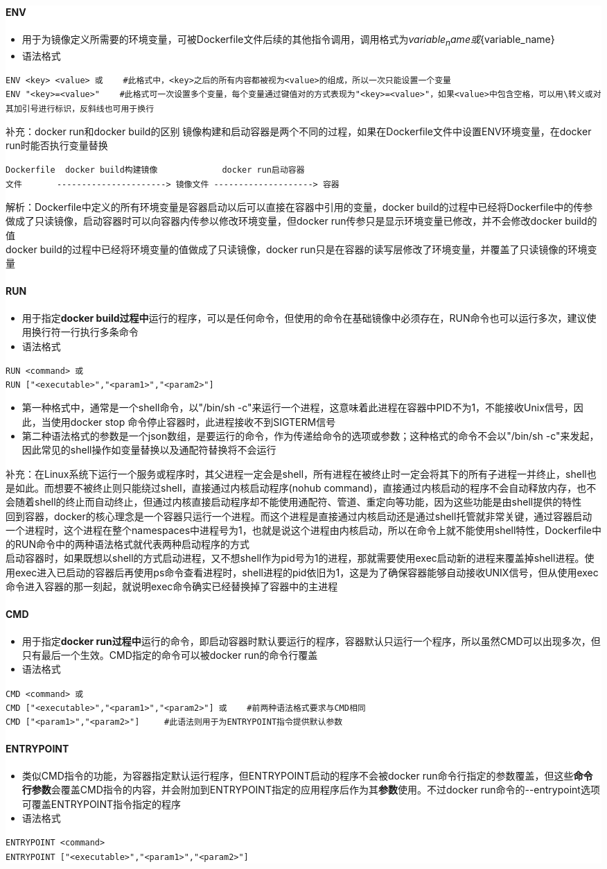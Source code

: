 #### ENV
* 用于为镜像定义所需要的环境变量，可被Dockerfile文件后续的其他指令调用，调用格式为$variable_name或${variable_name}
* 语法格式
```shell
ENV <key> <value> 或    #此格式中，<key>之后的所有内容都被视为<value>的组成，所以一次只能设置一个变量
ENV "<key>=<value>"    #此格式可一次设置多个变量，每个变量通过键值对的方式表现为"<key>=<value>"，如果<value>中包含空格，可以用\转义或对其加引号进行标识，反斜线也可用于换行
```

补充：docker run和docker build的区别
镜像构建和启动容器是两个不同的过程，如果在Dockerfile文件中设置ENV环境变量，在docker run时能否执行变量替换
```shell
Dockerfile  docker build构建镜像             docker run启动容器
文件       ----------------------> 镜像文件 --------------------> 容器
```
解析：Dockerfile中定义的所有环境变量是容器启动以后可以直接在容器中引用的变量，docker build的过程中已经将Dockerfile中的传参做成了只读镜像，启动容器时可以向容器内传参以修改环境变量，但docker run传参只是显示环境变量已修改，并不会修改docker build的值 <br />
docker build的过程中已经将环境变量的值做成了只读镜像，docker run只是在容器的读写层修改了环境变量，并覆盖了只读镜像的环境变量

#### RUN
* 用于指定**docker build过程中**运行的程序，可以是任何命令，但使用的命令在基础镜像中必须存在，RUN命令也可以运行多次，建议使用换行符一行执行多条命令
* 语法格式
```shell
RUN <command> 或
RUN ["<executable>","<param1>","<param2>"]
```
* 第一种格式中，<command>通常是一个shell命令，以"/bin/sh -c"来运行一个进程，这意味着此进程在容器中PID不为1，不能接收Unix信号，因此，当使用docker stop <container>命令停止容器时，此进程接收不到SIGTERM信号
* 第二种语法格式的参数是一个json数组，<executable>是要运行的命令，<paramN>作为传递给命令的选项或参数；这种格式的命令不会以"/bin/sh -c"来发起，因此常见的shell操作如变量替换以及通配符替换将不会运行

补充：在Linux系统下运行一个服务或程序时，其父进程一定会是shell，所有进程在被终止时一定会将其下的所有子进程一并终止，shell也是如此。而想要不被终止则只能绕过shell，直接通过内核启动程序(nohub command)，直接通过内核启动的程序不会自动释放内存，也不会随着shell的终止而自动终止，但通过内核直接启动程序却不能使用通配符、管道、重定向等功能，因为这些功能是由shell提供的特性 <br />
回到容器，docker的核心理念是一个容器只运行一个进程。而这个进程是直接通过内核启动还是通过shell托管就非常关键，通过容器启动一个进程时，这个进程在整个namespaces中进程号为1，也就是说这个进程由内核启动，所以在命令上就不能使用shell特性，Dockerfile中的RUN命令中的两种语法格式就代表两种启动程序的方式 <br />
启动容器时，如果既想以shell的方式启动进程，又不想shell作为pid号为1的进程，那就需要使用exec启动新的进程来覆盖掉shell进程。使用exec进入已启动的容器后再使用ps命令查看进程时，shell进程的pid依旧为1，这是为了确保容器能够自动接收UNIX信号，但从使用exec命令进入容器的那一刻起，就说明exec命令确实已经替换掉了容器中的主进程

#### CMD
* 用于指定**docker run过程中**运行的命令，即启动容器时默认要运行的程序，容器默认只运行一个程序，所以虽然CMD可以出现多次，但只有最后一个生效。CMD指定的命令可以被docker run的命令行覆盖
* 语法格式
```shell
CMD <command> 或
CMD ["<executable>","<param1>","<param2>"] 或	#前两种语法格式要求与CMD相同
CMD ["<param1>","<param2>"]		#此语法则用于为ENTRYPOINT指令提供默认参数
```

#### ENTRYPOINT
* 类似CMD指令的功能，为容器指定默认运行程序，但ENTRYPOINT启动的程序不会被docker run命令行指定的参数覆盖，但这些**命令行参数**会覆盖CMD指令的内容，并会附加到ENTRYPOINT指定的应用程序后作为其**参数**使用。不过docker run命令的--entrypoint选项可覆盖ENTRYPOINT指令指定的程序
* 语法格式
```shell
ENTRYPOINT <command>
ENTRYPOINT ["<executable>","<param1>","<param2>"]
```
